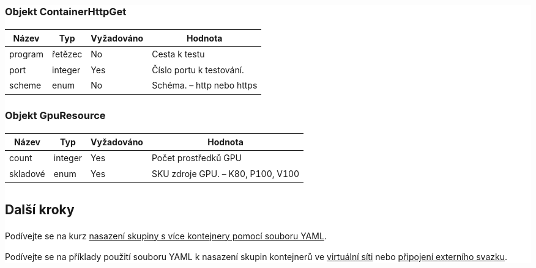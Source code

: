 


### <a name="containerhttpget-object"></a>Objekt ContainerHttpGet

|  Název | Typ | Vyžadováno | Hodnota |
|  ---- | ---- | ---- | ---- |
|  program | řetězec | No | Cesta k testu |
|  port | integer | Yes | Číslo portu k testování. |
|  scheme | enum | No | Schéma. – http nebo https |




### <a name="gpuresource-object"></a>Objekt GpuResource

|  Název | Typ | Vyžadováno | Hodnota |
|  ---- | ---- | ---- | ---- |
|  count | integer | Yes | Počet prostředků GPU |
|  skladové | enum | Yes | SKU zdroje GPU. – K80, P100, V100 |


## <a name="next-steps"></a>Další kroky

Podívejte se na kurz [nasazení skupiny s více kontejnery pomocí souboru YAML](container-instances-multi-container-yaml.md).

Podívejte se na příklady použití souboru YAML k nasazení skupin kontejnerů ve [virtuální síti](container-instances-vnet.md) nebo [připojení externího svazku](container-instances-volume-azure-files.md).


[az-container-create]: /cli/azure/container#az_container_create
